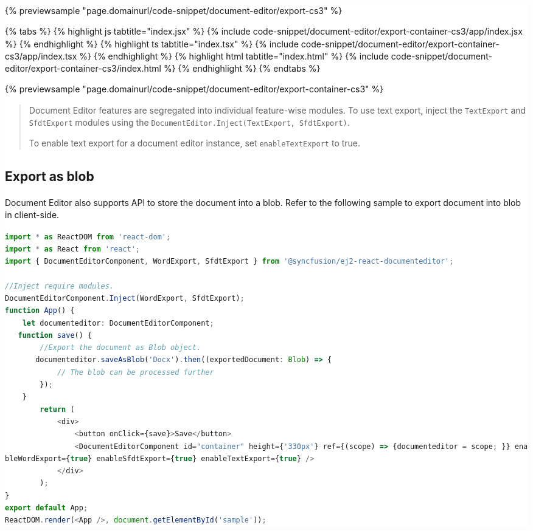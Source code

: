 {% previewsample "page.domainurl/code-snippet/document-editor/export-cs3" %}

{% tabs %}
{% highlight js tabtitle="index.jsx" %}
{% include code-snippet/document-editor/export-container-cs3/app/index.jsx %}
{% endhighlight %}
{% highlight ts tabtitle="index.tsx" %}
{% include code-snippet/document-editor/export-container-cs3/app/index.tsx %}
{% endhighlight %}
{% highlight html tabtitle="index.html" %}
{% include code-snippet/document-editor/export-container-cs3/index.html %}
{% endhighlight %}
{% endtabs %}
        
{% previewsample "page.domainurl/code-snippet/document-editor/export-container-cs3" %}

>Document Editor features are segregated into individual feature-wise modules. To use text export, inject the `TextExport` and `SfdtExport` modules using the `DocumentEditor.Inject(TextExport, SfdtExport)`.
>
>To enable text export for a document editor instance, set `enableTextExport` to true.

## Export as blob

Document Editor also supports API to store the document into a blob. Refer to the following sample to export document into blob in client-side.


```ts
import * as ReactDOM from 'react-dom';
import * as React from 'react';
import { DocumentEditorComponent, WordExport, SfdtExport } from '@syncfusion/ej2-react-documenteditor';

//Inject require modules.
DocumentEditorComponent.Inject(WordExport, SfdtExport);
function App() {
    let documenteditor: DocumentEditorComponent;
   function save() {
        //Export the document as Blob object.
       documenteditor.saveAsBlob('Docx').then((exportedDocument: Blob) => {
            // The blob can be processed further
        });
    }
        return (
            <div>
                <button onClick={save}>Save</button>
                <DocumentEditorComponent id="container" height={'330px'} ref={(scope) => {documenteditor = scope; }} enableWordExport={true} enableSfdtExport={true} enableTextExport={true} />
            </div>
        );
}
export default App;
ReactDOM.render(<App />, document.getElementById('sample'));

```
